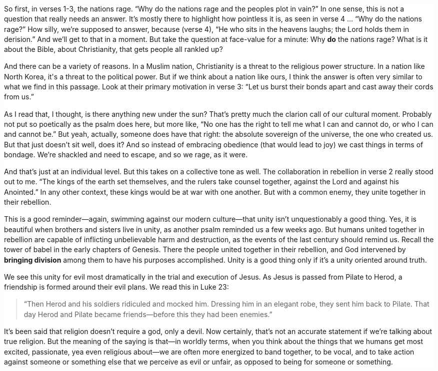 So first, in verses 1-3, the nations rage. “Why do the nations rage and the
peoples plot in vain?” In one sense, this is not a question that really needs an
answer. It’s mostly there to highlight how pointless it is, as seen in verse 4 …
“Why do the nations rage?” How silly, we’re supposed to answer, because (verse
4), “He who sits in the heavens laughs; the Lord holds them in derision.” And
we’ll get to that in a moment. But take the question at face-value for a minute:
Why **do** the nations rage? What is it about the Bible, about Christianity,
that gets people all rankled up?

And there can be a variety of reasons. In a Muslim nation, Christianity is a
threat to the religious power structure. In a nation like North Korea, it's a
threat to the political power. But if we think about a nation like ours, I think
the answer is often very similar to what we find in this passage. Look at their
primary motivation in verse 3: “Let us burst their bonds apart and cast away
their cords from us.”

As I read that, I thought, is there anything new under the sun? That’s pretty
much the clarion call of our cultural moment. Probably not put so poetically as
the psalm does here, but more like, “No one has the right to tell me what I can
and cannot do, or who I can and cannot be.” But yeah, actually, someone does
have that right: the absolute sovereign of the universe, the one who created us.
But that just doesn’t sit well, does it? And so instead of embracing obedience
(that would lead to joy) we cast things in terms of bondage. We’re shackled and
need to escape, and so we rage, as it were.

And that’s just at an individual level. But this takes on a collective tone as
well. The collaboration in rebellion in verse 2 really stood out to me. “The
kings of the earth set themselves, and the rulers take counsel together, against
the Lord and against his Anointed.” In any other context, these kings would be
at war with one another. But with a common enemy, they unite together in their
rebellion.

This is a good reminder—again, swimming against our modern culture—that unity
isn’t unquestionably a good thing. Yes, it is beautiful when brothers and
sisters live in unity, as another psalm reminded us a few weeks ago. But humans
united together in rebellion are capable of inflicting unbelievable harm and
destruction, as the events of the last century should remind us. Recall the
tower of babel in the early chapters of Genesis. There the people united
together in their rebellion, and God intervened by **bringing division** among
them to have his purposes accomplished. Unity is a good thing only if it’s a
unity oriented around truth.

We see this unity for evil most dramatically in the trial and execution of
Jesus. As Jesus is passed from Pilate to Herod, a friendship is formed around
their evil plans. We read this in Luke 23:

> “Then Herod and his soldiers ridiculed and mocked him. Dressing him in an
> elegant robe, they sent him back to Pilate. That day Herod and Pilate became
> friends—before this they had been enemies.”

It’s been said that religion doesn’t require a god, only a devil. Now certainly,
that’s not an accurate statement if we’re talking about true religion. But the
meaning of the saying is that—in worldly terms, when you think about the things
that we humans get most excited, passionate, yea even religious about—we are
often more energized to band together, to be vocal, and to take action against
someone or something else that we perceive as evil or unfair, as opposed to
being for someone or something.

